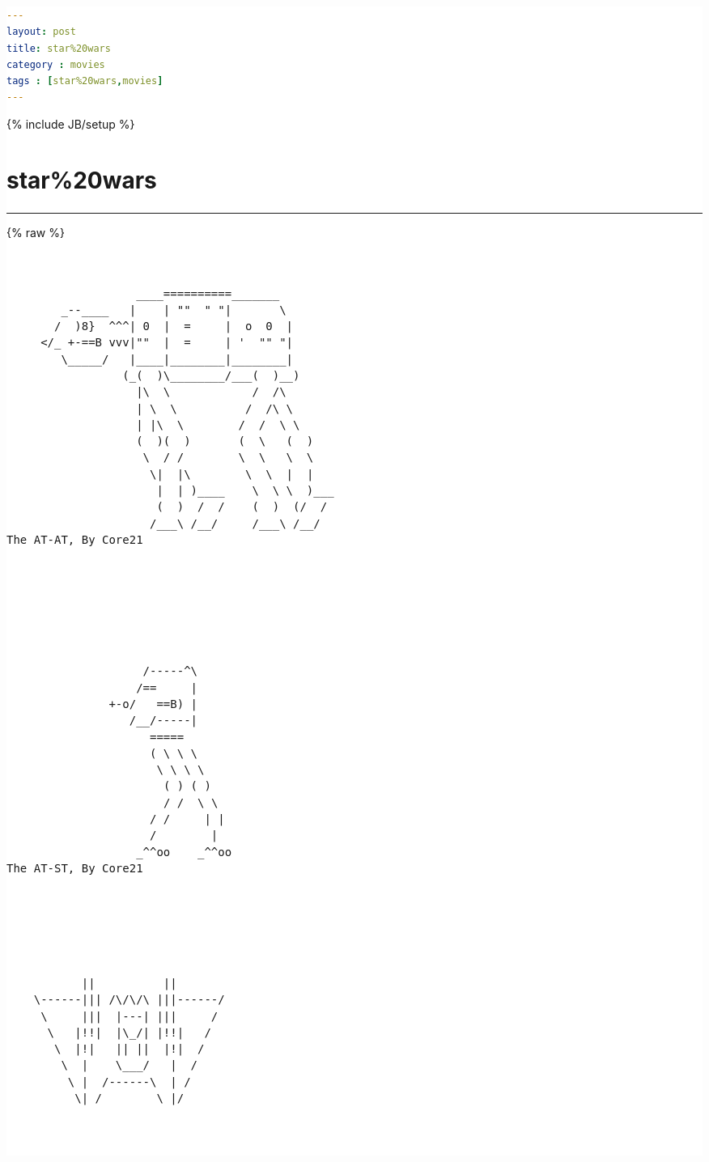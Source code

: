 ```yaml
---
layout: post
title: star%20wars
category : movies
tags : [star%20wars,movies]
---
```

{% include JB/setup %}
# star%20wars
---
{% raw %}
<pre>


                   ____==========_______
        _--____   |    | &quot;&quot;  &quot; &quot;|       \
       /  )8}  ^^^| 0  |  =     |  o  0  |
     &lt;/_ +-==B vvv|&quot;&quot;  |  =     | &#039;  &quot;&quot; &quot;|
        \_____/   |____|________|________|
                 (_(  )\________/___(  )__)
                   |\  \            /  /\    
                   | \  \          /  /\ \      
                   | |\  \        /  /  \ \    
                   (  )(  )       (  \   (  )
                    \  / /        \  \   \  \    
                     \|  |\        \  \  |  |
                      |  | )____    \  \ \  )___      
                      (  )  /  /    (  )  (/  /
                     /___\ /__/     /___\ /__/
The AT-AT, By Core21







                    /-----^\
                   /==     |
               +-o/   ==B) |            
                  /__/-----|        
                     =====                        
                     ( \ \ \        
                      \ \ \ \  
                       ( ) ( )      
                       / /  \ \        
                     / /     | |        
                     /        |  
                   _^^oo    _^^oo
The AT-ST, By Core21






           ||          ||                  
    \------||| /\/\/\ |||------/                        
     \     |||  |---| |||     /                      
      \   |!!|  |\_/| |!!|   /  
       \  |!|   || ||  |!|  /    
        \  |    \___/   |  /                  
         \ |  /------\  | /                            
          \| /        \ |/  